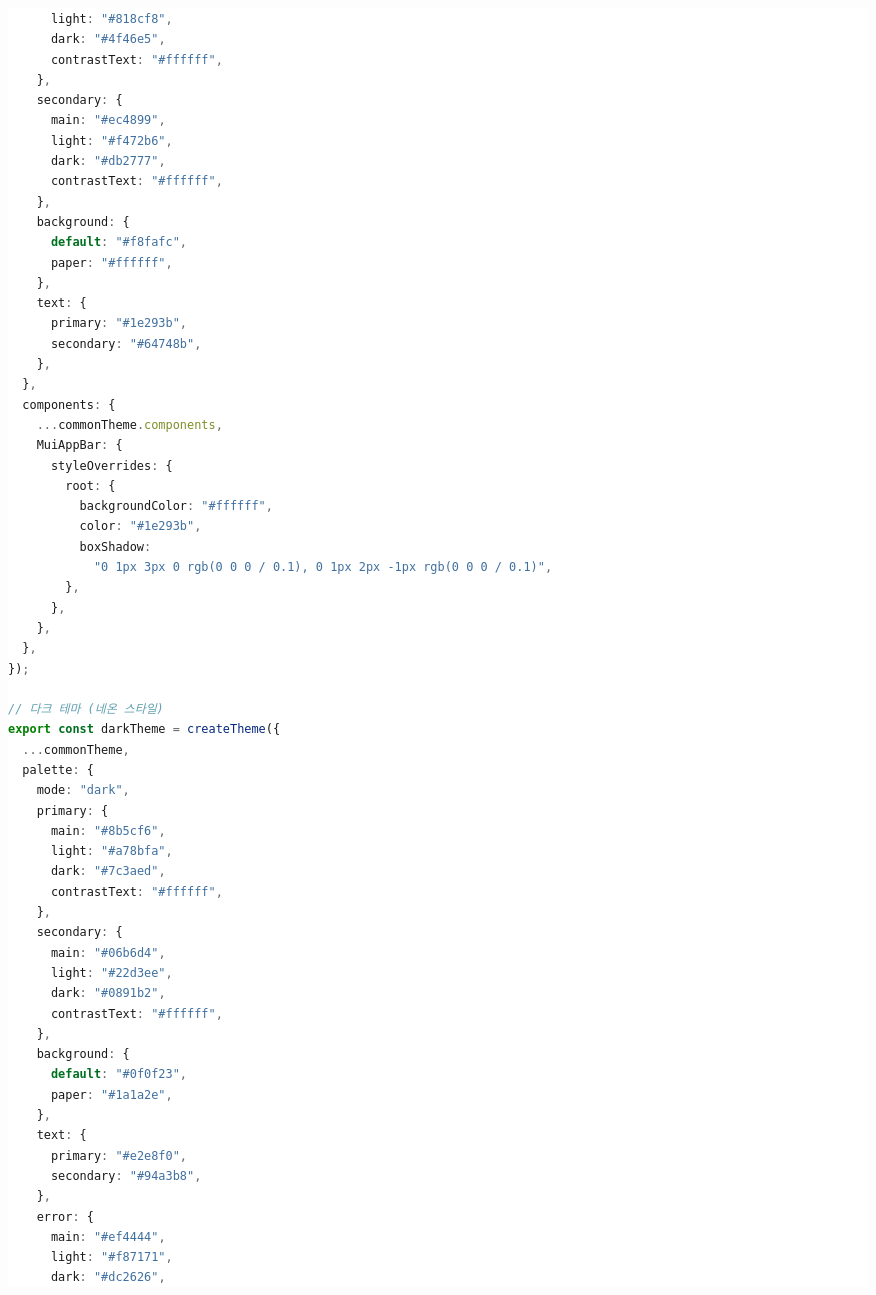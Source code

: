 ```typescript
      light: "#818cf8",
      dark: "#4f46e5",
      contrastText: "#ffffff",
    },
    secondary: {
      main: "#ec4899",
      light: "#f472b6",
      dark: "#db2777",
      contrastText: "#ffffff",
    },
    background: {
      default: "#f8fafc",
      paper: "#ffffff",
    },
    text: {
      primary: "#1e293b",
      secondary: "#64748b",
    },
  },
  components: {
    ...commonTheme.components,
    MuiAppBar: {
      styleOverrides: {
        root: {
          backgroundColor: "#ffffff",
          color: "#1e293b",
          boxShadow:
            "0 1px 3px 0 rgb(0 0 0 / 0.1), 0 1px 2px -1px rgb(0 0 0 / 0.1)",
        },
      },
    },
  },
});

// 다크 테마 (네온 스타일)
export const darkTheme = createTheme({
  ...commonTheme,
  palette: {
    mode: "dark",
    primary: {
      main: "#8b5cf6",
      light: "#a78bfa",
      dark: "#7c3aed",
      contrastText: "#ffffff",
    },
    secondary: {
      main: "#06b6d4",
      light: "#22d3ee",
      dark: "#0891b2",
      contrastText: "#ffffff",
    },
    background: {
      default: "#0f0f23",
      paper: "#1a1a2e",
    },
    text: {
      primary: "#e2e8f0",
      secondary: "#94a3b8",
    },
    error: {
      main: "#ef4444",
      light: "#f87171",
      dark: "#dc2626",
```